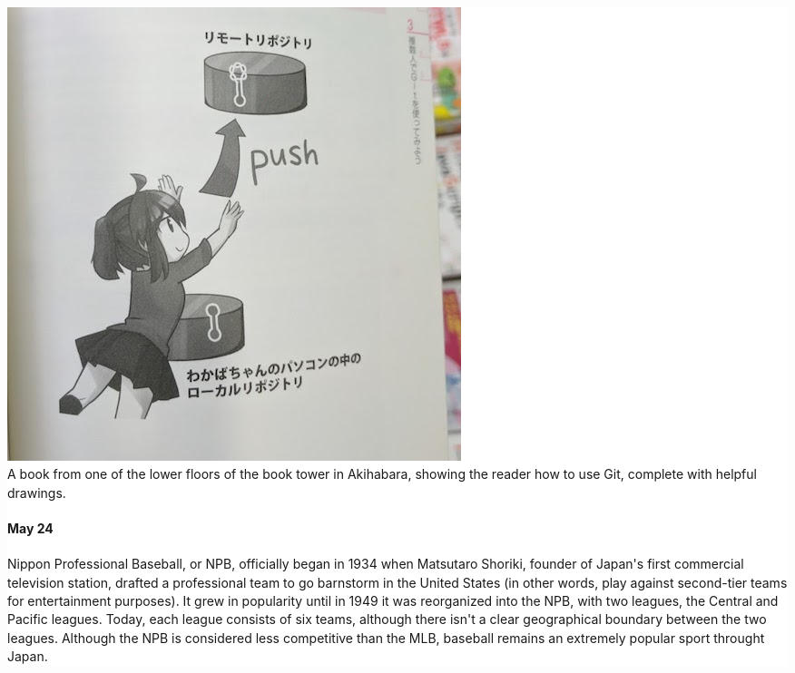 <div class="ui segment">
<div class="ui fluid image">
<img src="/resources/japan/git_push.jpg" />
</div>
</div>
</div>
<div class="ui secondary segment">
A book from one of the lower floors of the book tower in Akihabara, showing the reader how to use Git, complete with helpful drawings.
</div>
</div>

<h4 class="ui olive horizontal divider header">
May 24
</h4>

Nippon Professional Baseball, or NPB, officially began in 1934 when Matsutaro Shoriki, founder of Japan's first commercial television station, drafted a professional team to go barnstorm in the United States (in other words, play against second-tier teams for entertainment purposes). It grew in popularity until in 1949 it was reorganized into the NPB, with two leagues, the Central and Pacific leagues. Today, each league consists of six teams, although there isn't a clear geographical boundary between the two leagues. Although the NPB is considered less competitive than the MLB, baseball remains an extremely popular sport throught Japan.

<div class="ui basic center aligned segment">
<div class="ui large rounded image">